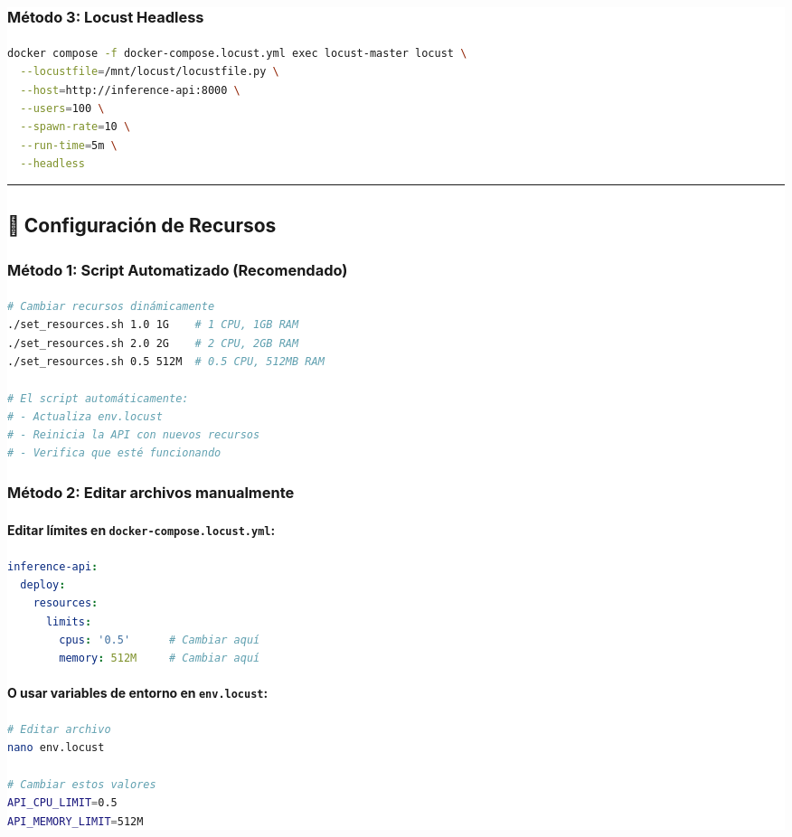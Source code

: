 ### Método 3: Locust Headless

```bash
docker compose -f docker-compose.locust.yml exec locust-master locust \
  --locustfile=/mnt/locust/locustfile.py \
  --host=http://inference-api:8000 \
  --users=100 \
  --spawn-rate=10 \
  --run-time=5m \
  --headless
```

---

## 🔧 Configuración de Recursos

### **Método 1: Script Automatizado (Recomendado)**

```bash
# Cambiar recursos dinámicamente
./set_resources.sh 1.0 1G    # 1 CPU, 1GB RAM
./set_resources.sh 2.0 2G    # 2 CPU, 2GB RAM
./set_resources.sh 0.5 512M  # 0.5 CPU, 512MB RAM

# El script automáticamente:
# - Actualiza env.locust
# - Reinicia la API con nuevos recursos
# - Verifica que esté funcionando
```

### **Método 2: Editar archivos manualmente**

#### Editar límites en `docker-compose.locust.yml`:

```yaml
inference-api:
  deploy:
    resources:
      limits:
        cpus: '0.5'      # Cambiar aquí
        memory: 512M     # Cambiar aquí
```

#### O usar variables de entorno en `env.locust`:

```bash
# Editar archivo
nano env.locust

# Cambiar estos valores
API_CPU_LIMIT=0.5
API_MEMORY_LIMIT=512M
```
